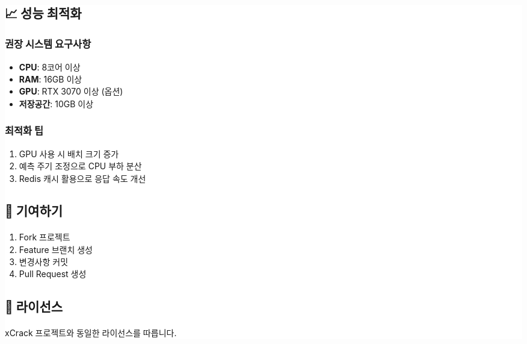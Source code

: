 ## 📈 성능 최적화

### 권장 시스템 요구사항
- **CPU**: 8코어 이상
- **RAM**: 16GB 이상
- **GPU**: RTX 3070 이상 (옵션)
- **저장공간**: 10GB 이상

### 최적화 팁
1. GPU 사용 시 배치 크기 증가
2. 예측 주기 조정으로 CPU 부하 분산
3. Redis 캐시 활용으로 응답 속도 개선

## 🤝 기여하기

1. Fork 프로젝트
2. Feature 브랜치 생성
3. 변경사항 커밋
4. Pull Request 생성

## 📄 라이선스

xCrack 프로젝트와 동일한 라이선스를 따릅니다.